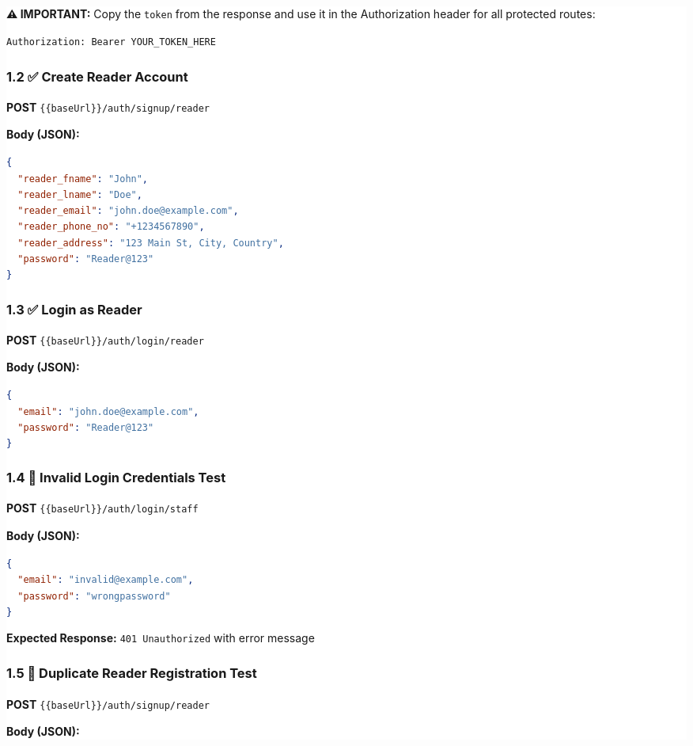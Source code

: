 **⚠️ IMPORTANT:** Copy the `token` from the response and use it in the Authorization header for all protected routes:

```
Authorization: Bearer YOUR_TOKEN_HERE
```

### 1.2 ✅ Create Reader Account

**POST** `{{baseUrl}}/auth/signup/reader`

**Body (JSON):**

```json
{
  "reader_fname": "John",
  "reader_lname": "Doe",
  "reader_email": "john.doe@example.com",
  "reader_phone_no": "+1234567890",
  "reader_address": "123 Main St, City, Country",
  "password": "Reader@123"
}
```

### 1.3 ✅ Login as Reader

**POST** `{{baseUrl}}/auth/login/reader`

**Body (JSON):**

```json
{
  "email": "john.doe@example.com",
  "password": "Reader@123"
}
```

### 1.4 🚫 Invalid Login Credentials Test

**POST** `{{baseUrl}}/auth/login/staff`

**Body (JSON):**

```json
{
  "email": "invalid@example.com",
  "password": "wrongpassword"
}
```

**Expected Response:** `401 Unauthorized` with error message

### 1.5 🚫 Duplicate Reader Registration Test

**POST** `{{baseUrl}}/auth/signup/reader`

**Body (JSON):**
